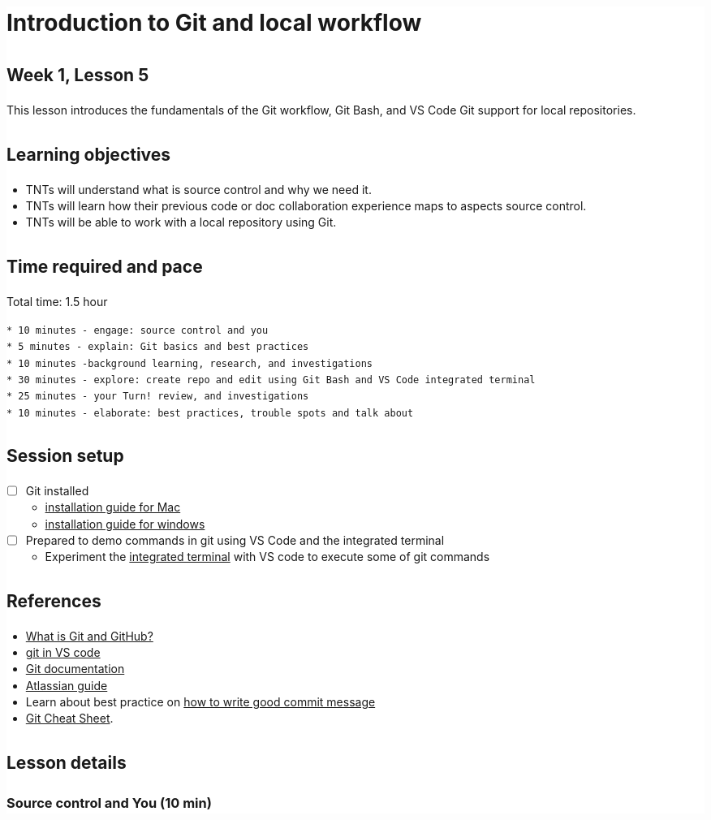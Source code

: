 # Introduction to Git and local workflow

## Week 1, Lesson 5

This lesson introduces the fundamentals of the Git workflow, Git Bash, and VS Code Git support for local repositories.

## Learning objectives

* TNTs will understand what is source control and why we need it.
* TNTs will learn how their previous code or doc collaboration experience maps to aspects source control.
* TNTs will be able to work with a local repository using Git.

## Time required and pace

Total time: 1.5 hour

    * 10 minutes - engage: source control and you
    * 5 minutes - explain: Git basics and best practices
    * 10 minutes -background learning, research, and investigations
    * 30 minutes - explore: create repo and edit using Git Bash and VS Code integrated terminal
    * 25 minutes - your Turn! review, and investigations
    * 10 minutes - elaborate: best practices, trouble spots and talk about 

## Session setup

* [ ] Git installed
  * [installation guide for Mac](./Pdfs/[ENG1.2]-Installing-Git-Mac.pdf)
  * [installation guide for windows](./Pdfs/[ENG1.2]-Installing-Git-Windows)
* [ ] Prepared to demo commands in git using VS Code and the integrated terminal
  * Experiment the [integrated terminal](https://code.visualstudio.com/docs/editor/integrated-terminal) with VS code to execute some of git commands

## References

* [What is Git and GitHub?](https://www.youtube.com/watch?v=uUuTYDg9XoI)
* [git in VS code](https://code.visualstudio.com/docs/editor/versioncontrol)
* [Git documentation](https://git-scm.com/book/en/v2/Git-Internals-Git-Objects)
* [Atlassian guide](https://www.atlassian.com/git/tutorials/setting-up-a-repository)
* Learn about best practice on [how to write good commit message](https://chris.beams.io/posts/git-commit/)
* [Git Cheat Sheet](https://www.git-tower.com/blog/git-cheat-sheet).

## Lesson details

### Source control and You (10 min)
